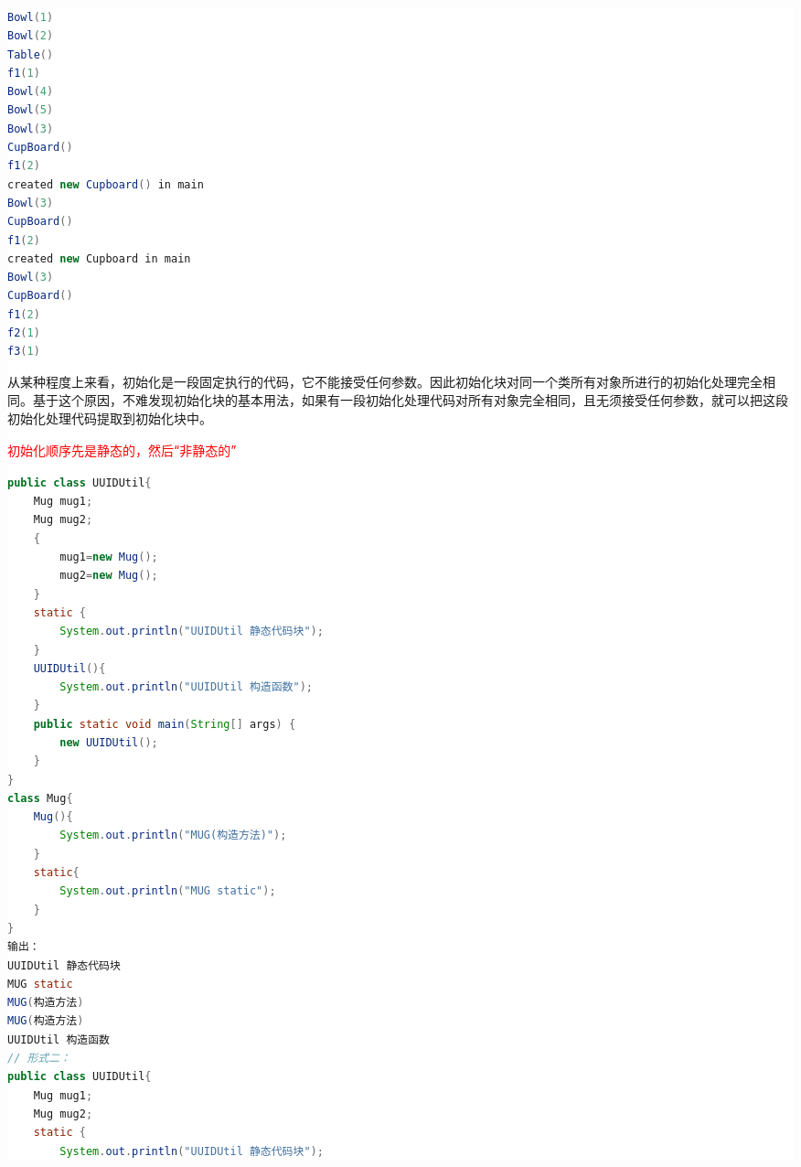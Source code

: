 ```java
Bowl(1)
Bowl(2)
Table()
f1(1)
Bowl(4)
Bowl(5)
Bowl(3)
CupBoard()
f1(2)
created new Cupboard() in main
Bowl(3)
CupBoard()
f1(2)
created new Cupboard in main
Bowl(3)
CupBoard()
f1(2)
f2(1)
f3(1)
```

从某种程度上来看，初始化是一段固定执行的代码，它不能接受任何参数。因此初始化块对同一个类所有对象所进行的初始化处理完全相同。基于这个原因，不难发现初始化块的基本用法，如果有一段初始化处理代码对所有对象完全相同，且无须接受任何参数，就可以把这段初始化处理代码提取到初始化块中。

<font color="red">初始化顺序先是静态的，然后“非静态的”</font>

```java
public class UUIDUtil{
    Mug mug1;
    Mug mug2;
    {
        mug1=new Mug();
        mug2=new Mug();
    }
    static {
        System.out.println("UUIDUtil 静态代码块");
    }
    UUIDUtil(){
        System.out.println("UUIDUtil 构造函数");
    }
    public static void main(String[] args) {
        new UUIDUtil();
    }
}
class Mug{
    Mug(){
        System.out.println("MUG(构造方法)");
    }
    static{
        System.out.println("MUG static");
    }
}
输出：
UUIDUtil 静态代码块
MUG static
MUG(构造方法)
MUG(构造方法)
UUIDUtil 构造函数
// 形式二：
public class UUIDUtil{
    Mug mug1;
    Mug mug2;
    static {
        System.out.println("UUIDUtil 静态代码块");
```